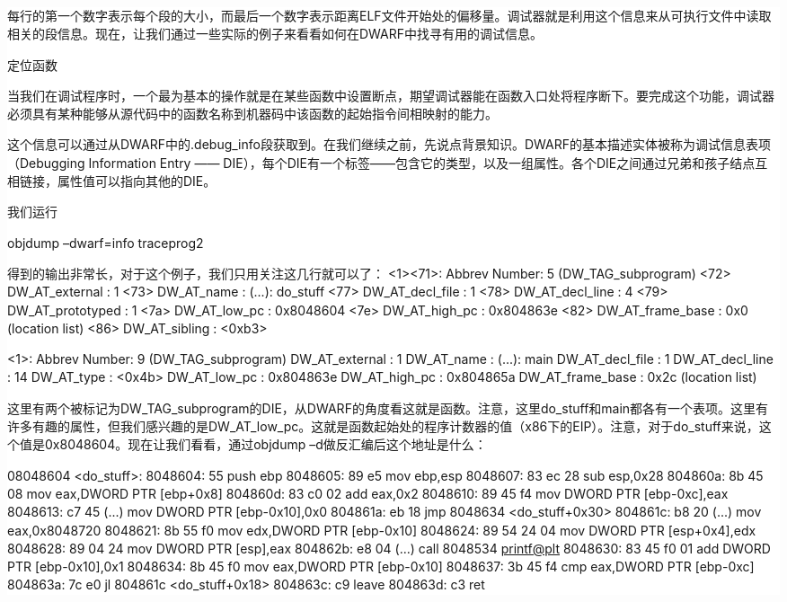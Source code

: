  
每行的第一个数字表示每个段的大小，而最后一个数字表示距离ELF文件开始处的偏移量。调试器就是利用这个信息来从可执行文件中读取相关的段信息。现在，让我们通过一些实际的例子来看看如何在DWARF中找寻有用的调试信息。

定位函数

当我们在调试程序时，一个最为基本的操作就是在某些函数中设置断点，期望调试器能在函数入口处将程序断下。要完成这个功能，调试器必须具有某种能够从源代码中的函数名称到机器码中该函数的起始指令间相映射的能力。

这个信息可以通过从DWARF中的.debug_info段获取到。在我们继续之前，先说点背景知识。DWARF的基本描述实体被称为调试信息表项（Debugging Information Entry —— DIE），每个DIE有一个标签——包含它的类型，以及一组属性。各个DIE之间通过兄弟和孩子结点互相链接，属性值可以指向其他的DIE。

我们运行

objdump –dwarf=info traceprog2
 
 
得到的输出非常长，对于这个例子，我们只用关注这几行就可以了：
<1><71>: Abbrev Number: 5 (DW_TAG_subprogram)
    <72>   DW_AT_external    : 1
    <73>   DW_AT_name        : (...): do_stuff
    <77>   DW_AT_decl_file   : 1
    <78>   DW_AT_decl_line   : 4
    <79>   DW_AT_prototyped  : 1
    <7a>   DW_AT_low_pc      : 0x8048604
    <7e>   DW_AT_high_pc     : 0x804863e
    <82>   DW_AT_frame_base  : 0x0      (location list)
    <86>   DW_AT_sibling     : <0xb3>
 
<1><b3>: Abbrev Number: 9 (DW_TAG_subprogram)
    <b4>   DW_AT_external    : 1
    <b5>   DW_AT_name        : (...): main
    <b9>   DW_AT_decl_file   : 1
    <ba>   DW_AT_decl_line   : 14
    <bb>   DW_AT_type        : <0x4b>
    <bf>   DW_AT_low_pc      : 0x804863e
    <c3>   DW_AT_high_pc     : 0x804865a
<c7>   DW_AT_frame_base  : 0x2c     (location list)
 
 
这里有两个被标记为DW_TAG_subprogram的DIE，从DWARF的角度看这就是函数。注意，这里do_stuff和main都各有一个表项。这里有许多有趣的属性，但我们感兴趣的是DW_AT_low_pc。这就是函数起始处的程序计数器的值（x86下的EIP）。注意，对于do_stuff来说，这个值是0x8048604。现在让我们看看，通过objdump –d做反汇编后这个地址是什么：
 
08048604 <do_stuff>:
8048604:       55           push   ebp
8048605:       89 e5        mov    ebp,esp
8048607:       83 ec 28     sub    esp,0x28
804860a:       8b 45 08     mov    eax,DWORD PTR [ebp+0x8]
804860d:       83 c0 02     add    eax,0x2
8048610:       89 45 f4     mov    DWORD PTR [ebp-0xc],eax
8048613:       c7 45 (...)  mov    DWORD PTR [ebp-0x10],0x0
804861a:       eb 18        jmp    8048634 <do_stuff+0x30>
804861c:       b8 20 (...)  mov    eax,0x8048720
8048621:       8b 55 f0     mov    edx,DWORD PTR [ebp-0x10]
8048624:       89 54 24 04  mov    DWORD PTR [esp+0x4],edx
8048628:       89 04 24     mov    DWORD PTR [esp],eax
804862b:       e8 04 (...)  call   8048534 <printf@plt>
8048630:       83 45 f0 01  add    DWORD PTR [ebp-0x10],0x1
8048634:       8b 45 f0     mov    eax,DWORD PTR [ebp-0x10]
8048637:       3b 45 f4     cmp    eax,DWORD PTR [ebp-0xc]
804863a:       7c e0        jl     804861c <do_stuff+0x18>
804863c:       c9           leave
804863d:       c3           ret
 